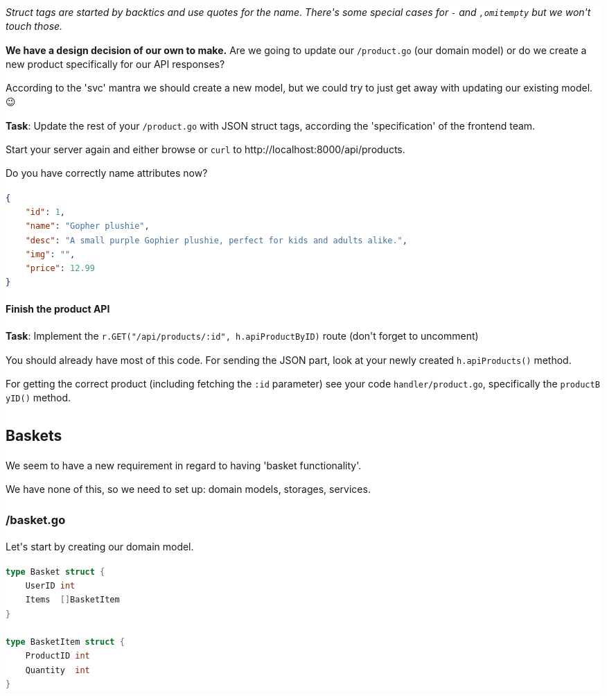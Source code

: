 _Struct tags are started by backtics and use quotes for the name. There's some special cases for `-` and `,omitempty` but we won't touch those._

**We have a design decision of our own to make.**
Are we going to update our `/product.go` (our domain model) or do we create a new product specifically for our API responses?

According to the 'svc' mantra we should create a new model, but we could try to just get away with updating our existing model. 😉

__Task__: Update the rest of your `/product.go` with JSON struct tags, according the 'specification' of the frontend team.

Start your server again and either browse or `curl` to http://localhost:8000/api/products. 

Do you have correctly name attributes now?

```json
{
	"id": 1,
	"name": "Gopher plushie",
	"desc": "A small purple Gophier plushie, perfect for kids and adults alike.",
	"img": "",
	"price": 12.99
}
```

#### Finish the product API

__Task__: Implement the `r.GET("/api/products/:id", h.apiProductByID)` route (don't forget to uncomment)

You should already have most of this code. For sending the JSON part, look at your newly created `h.apiProducts()` method.

For getting the correct product (including fetching the `:id` parameter) see your code `handler/product.go`, specifically
the `productByID()` method.

## Baskets

We seem to have a new requirement in regard to having 'basket functionality'.

We have none of this, so we need to set up: domain models, storages, services.

### /basket.go

Let's start by creating our domain model.

```go
type Basket struct {
	UserID int
	Items  []BasketItem
}

type BasketItem struct {
	ProductID int
	Quantity  int
}
```
